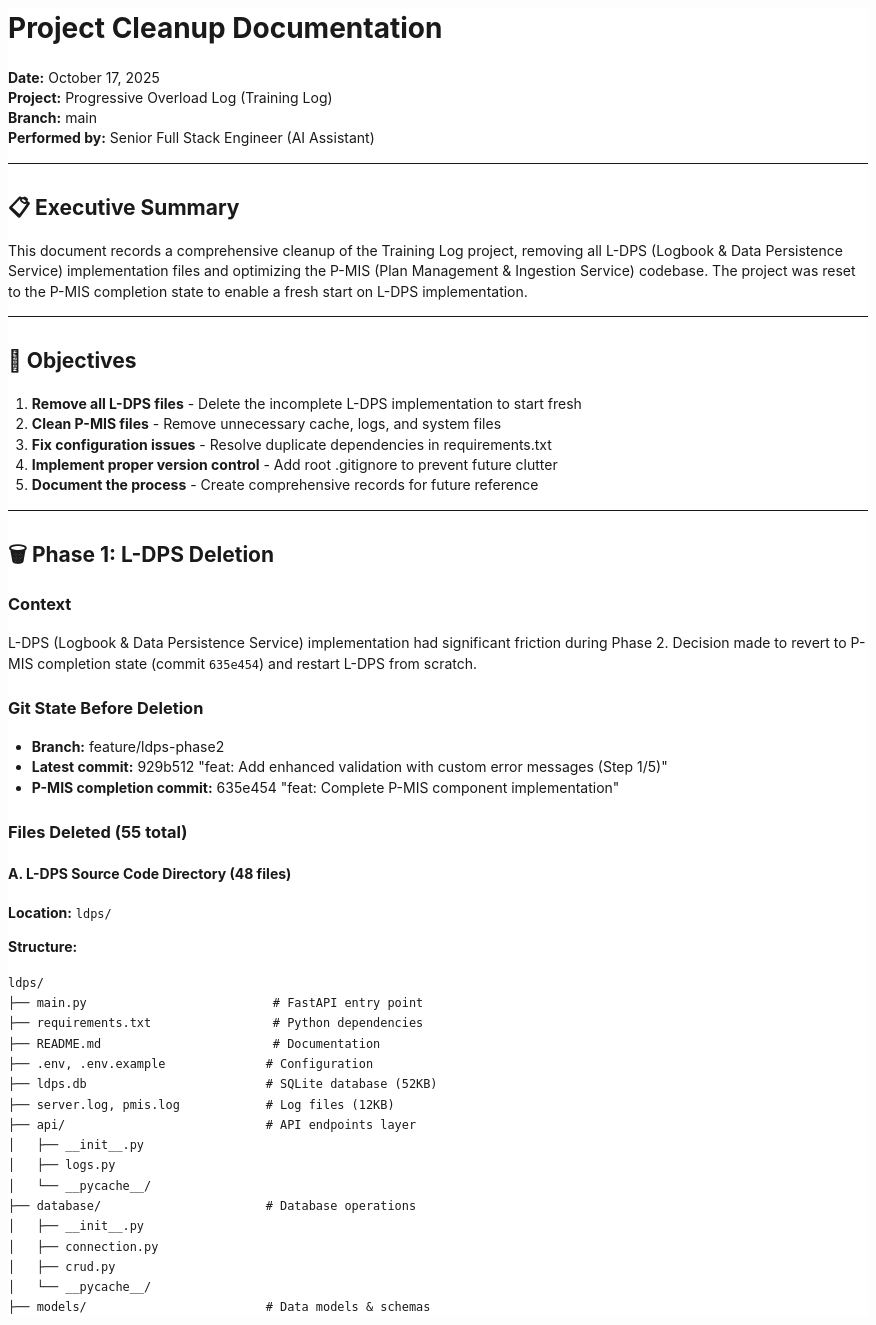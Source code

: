 # Project Cleanup Documentation
**Date:** October 17, 2025  
**Project:** Progressive Overload Log (Training Log)  
**Branch:** main  
**Performed by:** Senior Full Stack Engineer (AI Assistant)

---

## 📋 Executive Summary

This document records a comprehensive cleanup of the Training Log project, removing all L-DPS (Logbook & Data Persistence Service) implementation files and optimizing the P-MIS (Plan Management & Ingestion Service) codebase. The project was reset to the P-MIS completion state to enable a fresh start on L-DPS implementation.

---

## 🎯 Objectives

1. **Remove all L-DPS files** - Delete the incomplete L-DPS implementation to start fresh
2. **Clean P-MIS files** - Remove unnecessary cache, logs, and system files
3. **Fix configuration issues** - Resolve duplicate dependencies in requirements.txt
4. **Implement proper version control** - Add root .gitignore to prevent future clutter
5. **Document the process** - Create comprehensive records for future reference

---

## 🗑️ Phase 1: L-DPS Deletion

### Context
L-DPS (Logbook & Data Persistence Service) implementation had significant friction during Phase 2. Decision made to revert to P-MIS completion state (commit `635e454`) and restart L-DPS from scratch.

### Git State Before Deletion
- **Branch:** feature/ldps-phase2
- **Latest commit:** 929b512 "feat: Add enhanced validation with custom error messages (Step 1/5)"
- **P-MIS completion commit:** 635e454 "feat: Complete P-MIS component implementation"

### Files Deleted (55 total)

#### A. L-DPS Source Code Directory (48 files)
**Location:** `ldps/`

**Structure:**
```
ldps/
├── main.py                          # FastAPI entry point
├── requirements.txt                 # Python dependencies
├── README.md                        # Documentation
├── .env, .env.example              # Configuration
├── ldps.db                         # SQLite database (52KB)
├── server.log, pmis.log            # Log files (12KB)
├── api/                            # API endpoints layer
│   ├── __init__.py
│   ├── logs.py
│   └── __pycache__/
├── database/                       # Database operations
│   ├── __init__.py
│   ├── connection.py
│   ├── crud.py
│   └── __pycache__/
├── models/                         # Data models & schemas
```